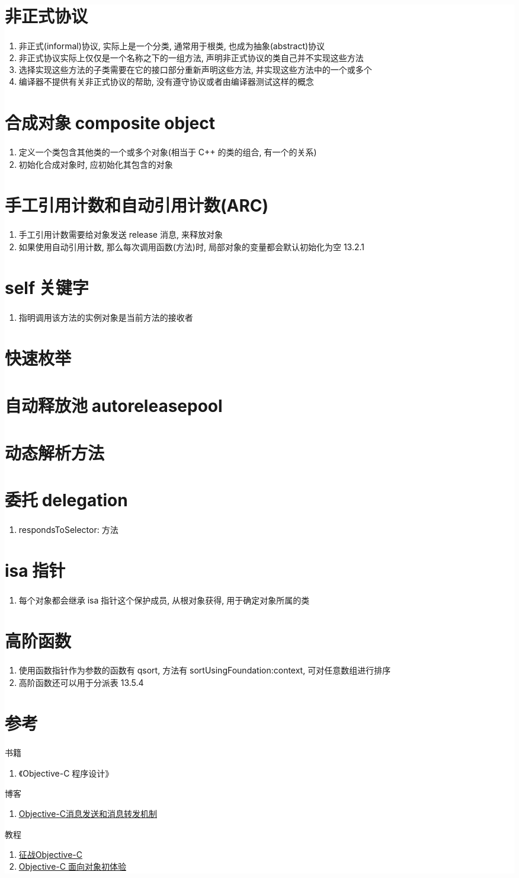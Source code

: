 # 非正式协议

1. 非正式(informal)协议, 实际上是一个分类, 通常用于根类, 也成为抽象(abstract)协议
2. 非正式协议实际上仅仅是一个名称之下的一组方法, 声明非正式协议的类自己并不实现这些方法
3. 选择实现这些方法的子类需要在它的接口部分重新声明这些方法, 并实现这些方法中的一个或多个
4. 编译器不提供有关非正式协议的帮助, 没有遵守协议或者由编译器测试这样的概念

# 合成对象 composite object

1. 定义一个类包含其他类的一个或多个对象(相当于 C++ 的类的组合, 有一个的关系)
2. 初始化合成对象时, 应初始化其包含的对象

# 手工引用计数和自动引用计数(ARC)

1. 手工引用计数需要给对象发送 release 消息, 来释放对象
2. 如果使用自动引用计数, 那么每次调用函数(方法)时, 局部对象的变量都会默认初始化为空 13.2.1

# self 关键字

1. 指明调用该方法的实例对象是当前方法的接收者

# 快速枚举

# 自动释放池 autoreleasepool

# 动态解析方法

# 委托 delegation

1. respondsToSelector: 方法

# isa 指针

1. 每个对象都会继承 isa 指针这个保护成员, 从根对象获得, 用于确定对象所属的类

# 高阶函数

1. 使用函数指针作为参数的函数有 qsort, 方法有 sortUsingFoundation:context, 可对任意数组进行排序
2. 高阶函数还可以用于分派表 13.5.4

# 参考

书籍

1. 《Objective-C 程序设计》

博客

1. [Objective-C消息发送和消息转发机制](http://www.jianshu.com/p/01a19c64499c)

教程

1. [征战Objective-C](http://www.imooc.com/learn/218)
2. [Objective-C 面向对象初体验](http://www.imooc.com/learn/373)
